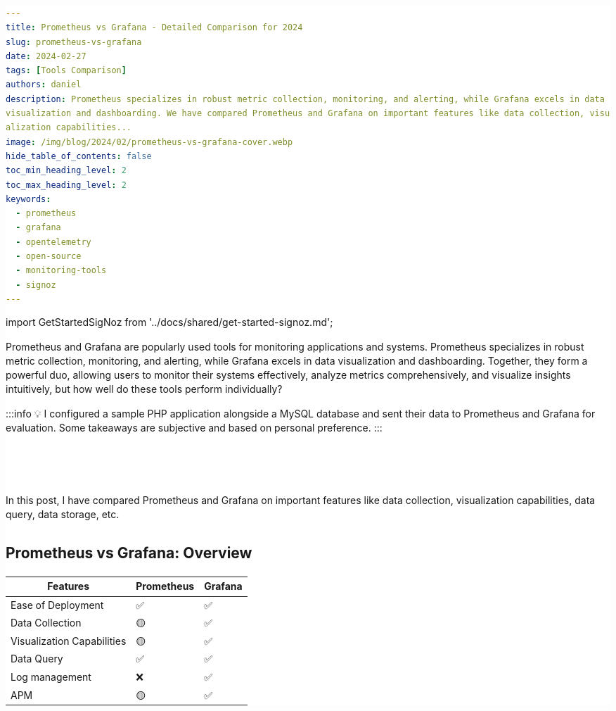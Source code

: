 ```yaml
---
title: Prometheus vs Grafana - Detailed Comparison for 2024
slug: prometheus-vs-grafana
date: 2024-02-27
tags: [Tools Comparison]
authors: daniel
description: Prometheus specializes in robust metric collection, monitoring, and alerting, while Grafana excels in data visualization and dashboarding. We have compared Prometheus and Grafana on important features like data collection, visualization capabilities...
image: /img/blog/2024/02/prometheus-vs-grafana-cover.webp
hide_table_of_contents: false
toc_min_heading_level: 2
toc_max_heading_level: 2
keywords:
  - prometheus
  - grafana
  - opentelemetry
  - open-source
  - monitoring-tools
  - signoz
---
```


<head>
  <link rel="canonical" href="https://signoz.io/comparisons/prometheus-vs-grafana/"/>
</head>

import GetStartedSigNoz from '../docs/shared/get-started-signoz.md';

Prometheus and Grafana are popularly used tools for monitoring applications and systems. Prometheus specializes in robust metric collection, monitoring, and alerting, while Grafana excels in data visualization and dashboarding. Together, they form a powerful duo, allowing users to monitor their systems effectively, analyze metrics comprehensively, and visualize insights intuitively, but how well do these tools perform individually?

:::info
💡 I configured a sample PHP application alongside a MySQL database and sent their data to Prometheus and Grafana for evaluation. Some takeaways are subjective and based on personal preference.
:::



<figure data-zoomable align='center'>
    <img className="box-shadowed-image" src="/img/blog/2024/02/prometheus-vs-grafana-cover.webp" alt=""/>
</figure>
<br/>

In this post, I have compared Prometheus and Grafana on important features like data collection, visualization capabilities, data query, data storage, etc.

## Prometheus vs Grafana: Overview

| Features | Prometheus | Grafana |
| --- | --- | --- |
| Ease of Deployment | ✅  | ✅  |
| Data Collection | 🟡 | ✅  |
| Visualization Capabilities | 🟡 | ✅  |
| Data Query | ✅  | ✅  |
| Log management | ❌ | ✅  |
| APM | 🟡 | ✅  |